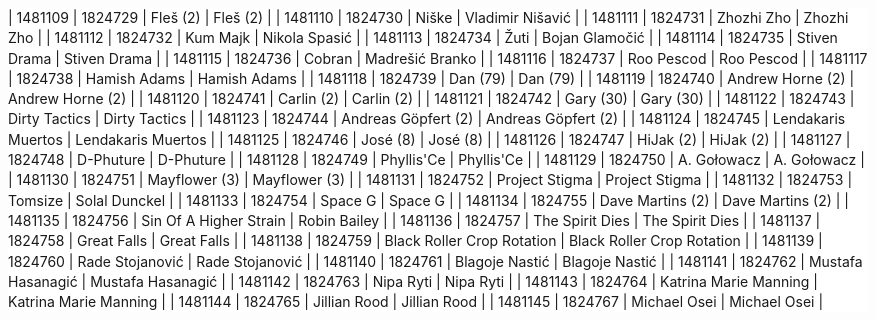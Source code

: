 | 1481109 | 1824729 | Fleš (2) | Fleš (2) |
| 1481110 | 1824730 | Niške | Vladimir Nišavić |
| 1481111 | 1824731 | Zhozhi Zho | Zhozhi Zho |
| 1481112 | 1824732 | Kum Majk | Nikola Spasić |
| 1481113 | 1824734 | Žuti | Bojan Glamočić |
| 1481114 | 1824735 | Stiven Drama | Stiven Drama |
| 1481115 | 1824736 | Cobran | Madrešić Branko |
| 1481116 | 1824737 | Roo Pescod | Roo Pescod |
| 1481117 | 1824738 | Hamish Adams | Hamish Adams |
| 1481118 | 1824739 | Dan (79) | Dan (79) |
| 1481119 | 1824740 | Andrew Horne (2) | Andrew Horne (2) |
| 1481120 | 1824741 | Carlin (2) | Carlin (2) |
| 1481121 | 1824742 | Gary (30) | Gary (30) |
| 1481122 | 1824743 | Dirty Tactics | Dirty Tactics |
| 1481123 | 1824744 | Andreas Göpfert (2) | Andreas Göpfert (2) |
| 1481124 | 1824745 | Lendakaris Muertos | Lendakaris Muertos |
| 1481125 | 1824746 | José (8) | José (8) |
| 1481126 | 1824747 | HiJak (2) | HiJak (2) |
| 1481127 | 1824748 | D-Phuture | D-Phuture |
| 1481128 | 1824749 | Phyllis'Ce | Phyllis'Ce |
| 1481129 | 1824750 | A. Gołowacz | A. Gołowacz |
| 1481130 | 1824751 | Mayflower (3) | Mayflower (3) |
| 1481131 | 1824752 | Project Stigma | Project Stigma |
| 1481132 | 1824753 | Tomsize | Solal Dunckel |
| 1481133 | 1824754 | Space G | Space G |
| 1481134 | 1824755 | Dave Martins (2) | Dave Martins (2) |
| 1481135 | 1824756 | Sin Of A Higher Strain | Robin Bailey |
| 1481136 | 1824757 | The Spirit Dies | The Spirit Dies |
| 1481137 | 1824758 | Great Falls | Great Falls |
| 1481138 | 1824759 | Black Roller Crop Rotation | Black Roller Crop Rotation |
| 1481139 | 1824760 | Rade Stojanović | Rade Stojanović |
| 1481140 | 1824761 | Blagoje Nastić | Blagoje Nastić |
| 1481141 | 1824762 | Mustafa Hasanagić | Mustafa Hasanagić |
| 1481142 | 1824763 | Nipa Ryti | Nipa Ryti |
| 1481143 | 1824764 | Katrina Marie Manning | Katrina Marie Manning |
| 1481144 | 1824765 | Jillian Rood | Jillian Rood |
| 1481145 | 1824767 | Michael Osei | Michael Osei |